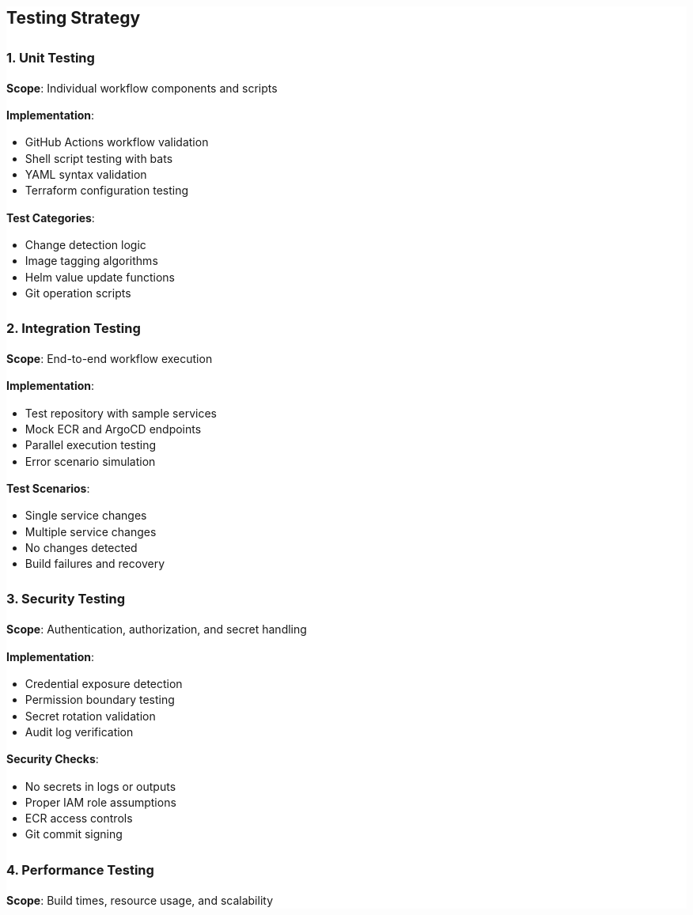 ## Testing Strategy

### 1. Unit Testing

**Scope**: Individual workflow components and scripts

**Implementation**:
- GitHub Actions workflow validation
- Shell script testing with bats
- YAML syntax validation
- Terraform configuration testing

**Test Categories**:
- Change detection logic
- Image tagging algorithms
- Helm value update functions
- Git operation scripts

### 2. Integration Testing

**Scope**: End-to-end workflow execution

**Implementation**:
- Test repository with sample services
- Mock ECR and ArgoCD endpoints
- Parallel execution testing
- Error scenario simulation

**Test Scenarios**:
- Single service changes
- Multiple service changes
- No changes detected
- Build failures and recovery

### 3. Security Testing

**Scope**: Authentication, authorization, and secret handling

**Implementation**:
- Credential exposure detection
- Permission boundary testing
- Secret rotation validation
- Audit log verification

**Security Checks**:
- No secrets in logs or outputs
- Proper IAM role assumptions
- ECR access controls
- Git commit signing

### 4. Performance Testing

**Scope**: Build times, resource usage, and scalability
